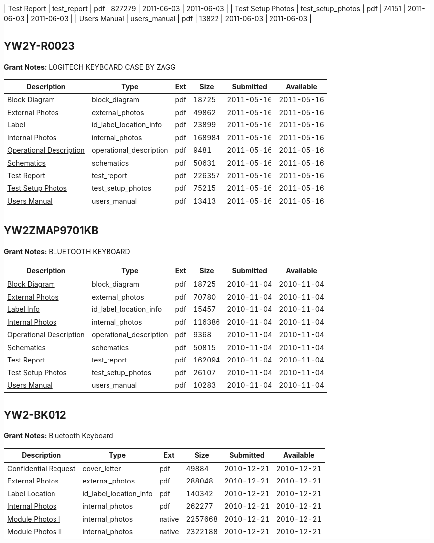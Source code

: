| [Test Report](YW2-LEACSIPAD2/42c3ec6774cdbb7365c2ccb64f6b9c7c/1477339.pdf) | test_report | pdf | 827279 | 2011-06-03 | 2011-06-03 |
| [Test Setup Photos](YW2-LEACSIPAD2/42c3ec6774cdbb7365c2ccb64f6b9c7c/1477340.pdf) | test_setup_photos | pdf | 74151 | 2011-06-03 | 2011-06-03 |
| [Users Manual](YW2-LEACSIPAD2/42c3ec6774cdbb7365c2ccb64f6b9c7c/1477341.pdf) | users_manual | pdf | 13822 | 2011-06-03 | 2011-06-03 |
## YW2Y-R0023
**Grant Notes:** LOGITECH KEYBOARD CASE BY ZAGG

| Description | Type | Ext | Size | Submitted | Available |
| ----------- | ---- | --- | ---- | --------- | --------- |
| [Block Diagram](YW2Y-R0023/316ca9e04430d54f44886a7e4942e865/1371269.pdf) | block_diagram | pdf | 18725 | 2011-05-16 | 2011-05-16 |
| [External Photos](YW2Y-R0023/316ca9e04430d54f44886a7e4942e865/1465807.pdf) | external_photos | pdf | 49862 | 2011-05-16 | 2011-05-16 |
| [Label](YW2Y-R0023/316ca9e04430d54f44886a7e4942e865/1465809.pdf) | id_label_location_info | pdf | 23899 | 2011-05-16 | 2011-05-16 |
| [Internal Photos](YW2Y-R0023/316ca9e04430d54f44886a7e4942e865/1465808.pdf) | internal_photos | pdf | 168984 | 2011-05-16 | 2011-05-16 |
| [Operational Description](YW2Y-R0023/316ca9e04430d54f44886a7e4942e865/1465810.pdf) | operational_description | pdf | 9481 | 2011-05-16 | 2011-05-16 |
| [Schematics](YW2Y-R0023/316ca9e04430d54f44886a7e4942e865/1465811.pdf) | schematics | pdf | 50631 | 2011-05-16 | 2011-05-16 |
| [Test Report](YW2Y-R0023/316ca9e04430d54f44886a7e4942e865/1465812.pdf) | test_report | pdf | 226357 | 2011-05-16 | 2011-05-16 |
| [Test Setup Photos](YW2Y-R0023/316ca9e04430d54f44886a7e4942e865/1465813.pdf) | test_setup_photos | pdf | 75215 | 2011-05-16 | 2011-05-16 |
| [Users Manual](YW2Y-R0023/316ca9e04430d54f44886a7e4942e865/1465814.pdf) | users_manual | pdf | 13413 | 2011-05-16 | 2011-05-16 |
## YW2ZMAP9701KB
**Grant Notes:** BLUETOOTH KEYBOARD

| Description | Type | Ext | Size | Submitted | Available |
| ----------- | ---- | --- | ---- | --------- | --------- |
| [Block Diagram](YW2ZMAP9701KB/3a666b620757aa5694683e2dbd6a0501/1371269.pdf) | block_diagram | pdf | 18725 | 2010-11-04 | 2010-11-04 |
| [External Photos](YW2ZMAP9701KB/3a666b620757aa5694683e2dbd6a0501/1371271.pdf) | external_photos | pdf | 70780 | 2010-11-04 | 2010-11-04 |
| [Label Info](YW2ZMAP9701KB/3a666b620757aa5694683e2dbd6a0501/1371274.pdf) | id_label_location_info | pdf | 15457 | 2010-11-04 | 2010-11-04 |
| [Internal Photos](YW2ZMAP9701KB/3a666b620757aa5694683e2dbd6a0501/1371275.pdf) | internal_photos | pdf | 116386 | 2010-11-04 | 2010-11-04 |
| [Operational Description](YW2ZMAP9701KB/3a666b620757aa5694683e2dbd6a0501/1371279.pdf) | operational_description | pdf | 9368 | 2010-11-04 | 2010-11-04 |
| [Schematics](YW2ZMAP9701KB/3a666b620757aa5694683e2dbd6a0501/1371280.pdf) | schematics | pdf | 50815 | 2010-11-04 | 2010-11-04 |
| [Test Report](YW2ZMAP9701KB/3a666b620757aa5694683e2dbd6a0501/1371272.pdf) | test_report | pdf | 162094 | 2010-11-04 | 2010-11-04 |
| [Test Setup Photos](YW2ZMAP9701KB/3a666b620757aa5694683e2dbd6a0501/1371281.pdf) | test_setup_photos | pdf | 26107 | 2010-11-04 | 2010-11-04 |
| [Users Manual](YW2ZMAP9701KB/3a666b620757aa5694683e2dbd6a0501/1371277.pdf) | users_manual | pdf | 10283 | 2010-11-04 | 2010-11-04 |
## YW2-BK012
**Grant Notes:** Bluetooth Keyboard

| Description | Type | Ext | Size | Submitted | Available |
| ----------- | ---- | --- | ---- | --------- | --------- |
| [Confidential Request](YW2-BK012/59c8ab379e17fd59f6cb9161e8a1d4a4/1394035.pdf) | cover_letter | pdf | 49884 | 2010-12-21 | 2010-12-21 |
| [External Photos](YW2-BK012/59c8ab379e17fd59f6cb9161e8a1d4a4/1394036.pdf) | external_photos | pdf | 288048 | 2010-12-21 | 2010-12-21 |
| [Label Location](YW2-BK012/59c8ab379e17fd59f6cb9161e8a1d4a4/1394037.pdf) | id_label_location_info | pdf | 140342 | 2010-12-21 | 2010-12-21 |
| [Internal Photos](YW2-BK012/59c8ab379e17fd59f6cb9161e8a1d4a4/1394039.pdf) | internal_photos | pdf | 262277 | 2010-12-21 | 2010-12-21 |
| [Module Photos I](YW2-BK012/59c8ab379e17fd59f6cb9161e8a1d4a4/1394040.native) | internal_photos | native | 2257668 | 2010-12-21 | 2010-12-21 |
| [Module Photos II](YW2-BK012/59c8ab379e17fd59f6cb9161e8a1d4a4/1394041.native) | internal_photos | native | 2322188 | 2010-12-21 | 2010-12-21 |